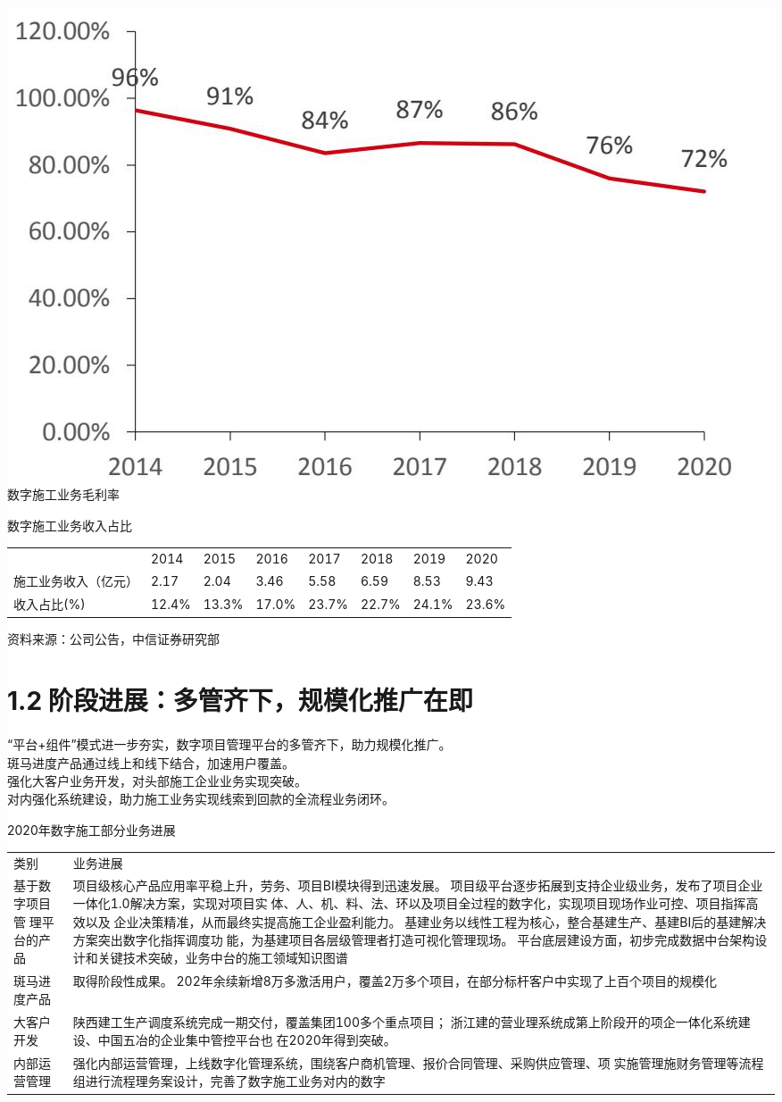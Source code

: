 ![](images/ba8406807db5e9e8f6a5078fbaf928a92a7cbcc6316fe512cafb32d9c09d2908.jpg)  
数字施工业务毛利率

数字施工业务收入占比  

<table><tr><td></td><td>2014</td><td>2015</td><td>2016</td><td>2017</td><td>2018</td><td>2019</td><td>2020</td></tr><tr><td>施工业务收入（亿元）</td><td>2.17</td><td>2.04</td><td>3.46</td><td>5.58</td><td>6.59</td><td>8.53</td><td>9.43</td></tr><tr><td>收入占比(%)</td><td>12.4%</td><td>13.3%</td><td>17.0%</td><td>23.7%</td><td>22.7%</td><td>24.1%</td><td>23.6%</td></tr></table>

资料来源：公司公告，中信证券研究部

# 1.2 阶段进展：多管齐下，规模化推广在即

“平台+组件”模式进一步夯实，数字项目管理平台的多管齐下，助力规模化推广。  
斑马进度产品通过线上和线下结合，加速用户覆盖。  
强化大客户业务开发，对头部施工企业业务实现突破。  
对内强化系统建设，助力施工业务实现线索到回款的全流程业务闭环。

2020年数字施工部分业务进展  

<table><tr><td>类别</td><td>业务进展</td></tr><tr><td>基于数字项目管 理平台的产品</td><td>项目级核心产品应用率平稳上升，劳务、项目BI模块得到迅速发展。 项目级平台逐步拓展到支持企业级业务，发布了项目企业一体化1.0解决方案，实现对项目实 体、人、机、料、法、环以及项目全过程的数字化，实现项目现场作业可控、项目指挥高效以及 企业决策精准，从而最终实提高施工企业盈利能力。 基建业务以线性工程为核心，整合基建生产、基建BI后的基建解决方案突出数字化指挥调度功 能，为基建项目各层级管理者打造可视化管理现场。 平台底层建设方面，初步完成数据中台架构设计和关键技术突破，业务中台的施工领域知识图谱</td></tr><tr><td>斑马进度产品</td><td>取得阶段性成果。 202年余续新增8万多激活用户，覆盖2万多个项目，在部分标杆客户中实现了上百个项目的规模化</td></tr><tr><td>大客户开发</td><td>陕西建工生产调度系统完成一期交付，覆盖集团100多个重点项目； 浙江建的营业理系统成第上阶段开的项企一体化系统建设、中国五冶的企业集中管控平台也 在2020年得到突破。</td></tr><tr><td>内部运营管理</td><td>强化内部运营管理，上线数字化管理系统，围绕客户商机管理、报价合同管理、采购供应管理、项 实施管理施财务管理等流程组进行流程理务案设计，完善了数字施工业务对内的数字</td></tr></table>
